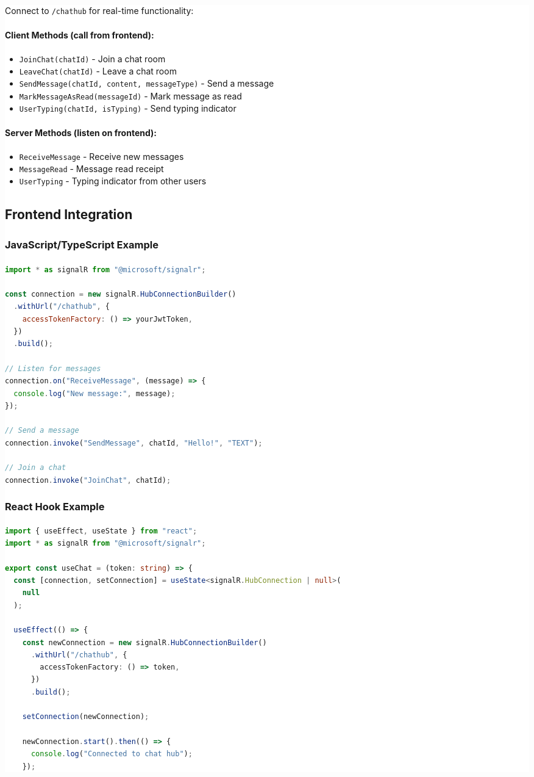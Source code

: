 Connect to `/chathub` for real-time functionality:

#### Client Methods (call from frontend):

- `JoinChat(chatId)` - Join a chat room
- `LeaveChat(chatId)` - Leave a chat room
- `SendMessage(chatId, content, messageType)` - Send a message
- `MarkMessageAsRead(messageId)` - Mark message as read
- `UserTyping(chatId, isTyping)` - Send typing indicator

#### Server Methods (listen on frontend):

- `ReceiveMessage` - Receive new messages
- `MessageRead` - Message read receipt
- `UserTyping` - Typing indicator from other users

## Frontend Integration

### JavaScript/TypeScript Example

```javascript
import * as signalR from "@microsoft/signalr";

const connection = new signalR.HubConnectionBuilder()
  .withUrl("/chathub", {
    accessTokenFactory: () => yourJwtToken,
  })
  .build();

// Listen for messages
connection.on("ReceiveMessage", (message) => {
  console.log("New message:", message);
});

// Send a message
connection.invoke("SendMessage", chatId, "Hello!", "TEXT");

// Join a chat
connection.invoke("JoinChat", chatId);
```

### React Hook Example

```typescript
import { useEffect, useState } from "react";
import * as signalR from "@microsoft/signalr";

export const useChat = (token: string) => {
  const [connection, setConnection] = useState<signalR.HubConnection | null>(
    null
  );

  useEffect(() => {
    const newConnection = new signalR.HubConnectionBuilder()
      .withUrl("/chathub", {
        accessTokenFactory: () => token,
      })
      .build();

    setConnection(newConnection);

    newConnection.start().then(() => {
      console.log("Connected to chat hub");
    });

```